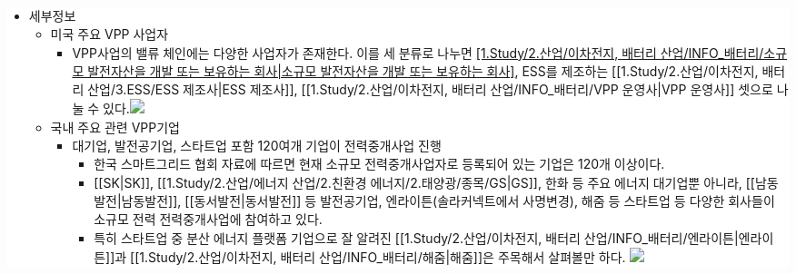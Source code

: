 

- 세부정보
	- 미국 주요 VPP 사업자
		- VPP사업의 밸류 체인에는 다양한 사업자가 존재한다. 이를 세 분류로 나누면 [[1.Study/2.산업/이차전지, 배터리 산업/INFO_배터리/소규모 발전자산을 개발 또는 보유하는 회사\|소규모 발전자산을 개발 또는 보유하는 회사]](Developer/Owner), ESS를 제조하는 [[1.Study/2.산업/이차전지, 배터리 산업/3.ESS/ESS 제조사\|ESS 제조사]], [[1.Study/2.산업/이차전지, 배터리 산업/INFO_배터리/VPP 운영사\|VPP 운영사]] 셋으로 나눌 수 있다.![](https://i.imgur.com/yAZbRrH.png)
	- 국내 주요 관련 VPP기업
		- 대기업, 발전공기업, 스타트업 포함 120여개 기업이 전력중개사업 진행
			- 한국 스마트그리드 협회 자료에 따르면 현재 소규모 전력중개사업자로 등록되어 있는 기업은 120개 이상이다. 
			- [[SK\|SK]], [[1.Study/2.산업/에너지 산업/2.친환경 에너지/2.태양광/종목/GS\|GS]], 한화 등 주요 에너지 대기업뿐 아니라, [[남동발전\|남동발전]], [[동서발전\|동서발전]] 등 발전공기업, 엔라이튼(솔라커넥트에서 사명변경), 해줌 등 스타트업 등 다양한 회사들이 소규모 전력 전력중개사업에 참여하고 있다.
			- 특히 스타트업 중 분산 에너지 플랫폼 기업으로 잘 알려진 [[1.Study/2.산업/이차전지, 배터리 산업/INFO_배터리/엔라이튼\|엔라이튼]]과 [[1.Study/2.산업/이차전지, 배터리 산업/INFO_배터리/해줌\|해줌]]은 주목해서 살펴볼만 하다. ![](https://i.imgur.com/d41lSgN.png)